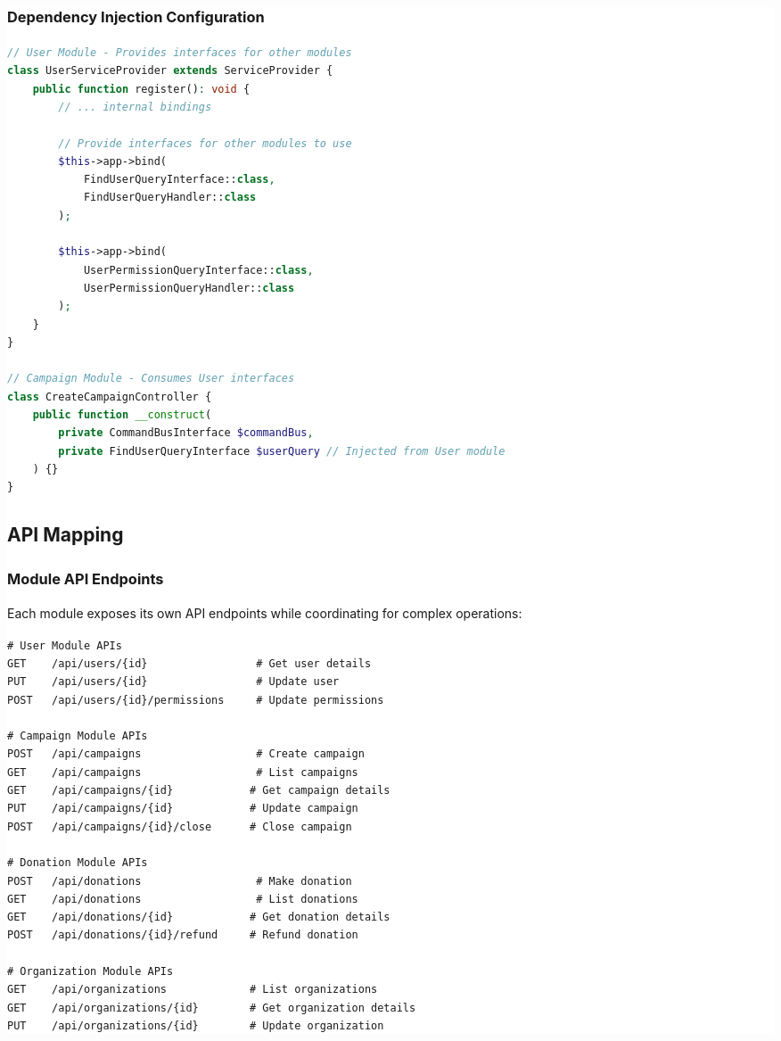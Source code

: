 ### Dependency Injection Configuration

```php
// User Module - Provides interfaces for other modules
class UserServiceProvider extends ServiceProvider {
    public function register(): void {
        // ... internal bindings
        
        // Provide interfaces for other modules to use
        $this->app->bind(
            FindUserQueryInterface::class,
            FindUserQueryHandler::class
        );
        
        $this->app->bind(
            UserPermissionQueryInterface::class,
            UserPermissionQueryHandler::class
        );
    }
}

// Campaign Module - Consumes User interfaces
class CreateCampaignController {
    public function __construct(
        private CommandBusInterface $commandBus,
        private FindUserQueryInterface $userQuery // Injected from User module
    ) {}
}
```

## API Mapping

### Module API Endpoints

Each module exposes its own API endpoints while coordinating for complex operations:

```http
# User Module APIs
GET    /api/users/{id}                 # Get user details
PUT    /api/users/{id}                 # Update user
POST   /api/users/{id}/permissions     # Update permissions

# Campaign Module APIs  
POST   /api/campaigns                  # Create campaign
GET    /api/campaigns                  # List campaigns
GET    /api/campaigns/{id}            # Get campaign details
PUT    /api/campaigns/{id}            # Update campaign
POST   /api/campaigns/{id}/close      # Close campaign

# Donation Module APIs
POST   /api/donations                  # Make donation
GET    /api/donations                  # List donations
GET    /api/donations/{id}            # Get donation details
POST   /api/donations/{id}/refund     # Refund donation

# Organization Module APIs
GET    /api/organizations             # List organizations
GET    /api/organizations/{id}        # Get organization details
PUT    /api/organizations/{id}        # Update organization
```
